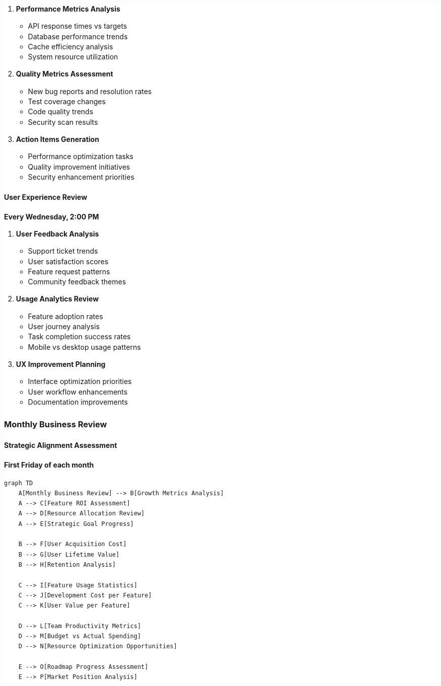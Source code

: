 1. **Performance Metrics Analysis**

   - API response times vs targets
   - Database performance trends
   - Cache efficiency analysis
   - System resource utilization

2. **Quality Metrics Assessment**

   - New bug reports and resolution rates
   - Test coverage changes
   - Code quality trends
   - Security scan results

3. **Action Items Generation**
   - Performance optimization tasks
   - Quality improvement initiatives
   - Security enhancement priorities

#### User Experience Review

**Every Wednesday, 2:00 PM**

1. **User Feedback Analysis**

   - Support ticket trends
   - User satisfaction scores
   - Feature request patterns
   - Community feedback themes

2. **Usage Analytics Review**

   - Feature adoption rates
   - User journey analysis
   - Task completion success rates
   - Mobile vs desktop usage patterns

3. **UX Improvement Planning**
   - Interface optimization priorities
   - User workflow enhancements
   - Documentation improvements

### Monthly Business Review

#### Strategic Alignment Assessment

**First Friday of each month**

```mermaid
graph TD
    A[Monthly Business Review] --> B[Growth Metrics Analysis]
    A --> C[Feature ROI Assessment]
    A --> D[Resource Allocation Review]
    A --> E[Strategic Goal Progress]

    B --> F[User Acquisition Cost]
    B --> G[User Lifetime Value]
    B --> H[Retention Analysis]

    C --> I[Feature Usage Statistics]
    C --> J[Development Cost per Feature]
    C --> K[User Value per Feature]

    D --> L[Team Productivity Metrics]
    D --> M[Budget vs Actual Spending]
    D --> N[Resource Optimization Opportunities]

    E --> O[Roadmap Progress Assessment]
    E --> P[Market Position Analysis]
```